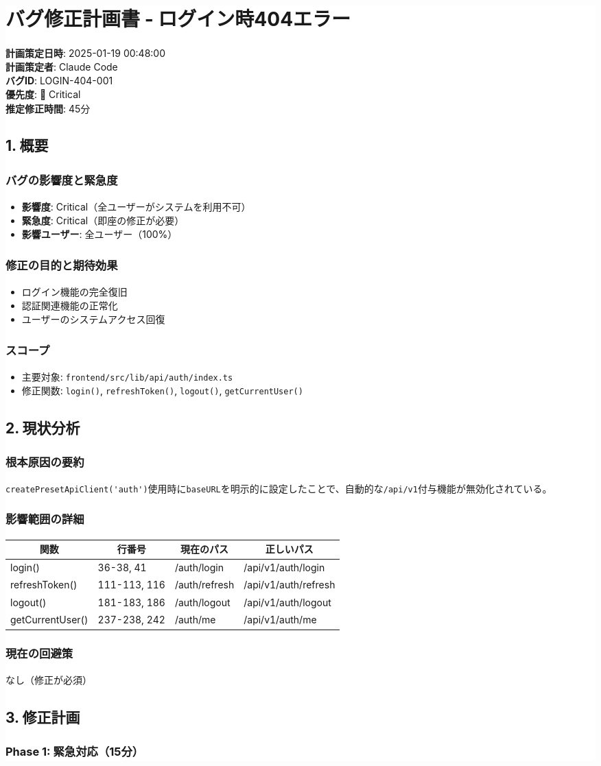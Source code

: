 # バグ修正計画書 - ログイン時404エラー

**計画策定日時**: 2025-01-19 00:48:00  
**計画策定者**: Claude Code  
**バグID**: LOGIN-404-001  
**優先度**: 🔴 Critical  
**推定修正時間**: 45分

## 1. 概要

### バグの影響度と緊急度
- **影響度**: Critical（全ユーザーがシステムを利用不可）
- **緊急度**: Critical（即座の修正が必要）
- **影響ユーザー**: 全ユーザー（100%）

### 修正の目的と期待効果
- ログイン機能の完全復旧
- 認証関連機能の正常化
- ユーザーのシステムアクセス回復

### スコープ
- 主要対象: `frontend/src/lib/api/auth/index.ts`
- 修正関数: `login()`, `refreshToken()`, `logout()`, `getCurrentUser()`

## 2. 現状分析

### 根本原因の要約
`createPresetApiClient('auth')`使用時に`baseURL`を明示的に設定したことで、自動的な`/api/v1`付与機能が無効化されている。

### 影響範囲の詳細
| 関数 | 行番号 | 現在のパス | 正しいパス |
|------|--------|------------|------------|
| login() | 36-38, 41 | /auth/login | /api/v1/auth/login |
| refreshToken() | 111-113, 116 | /auth/refresh | /api/v1/auth/refresh |
| logout() | 181-183, 186 | /auth/logout | /api/v1/auth/logout |
| getCurrentUser() | 237-238, 242 | /auth/me | /api/v1/auth/me |

### 現在の回避策
なし（修正が必須）

## 3. 修正計画

### Phase 1: 緊急対応（15分）
